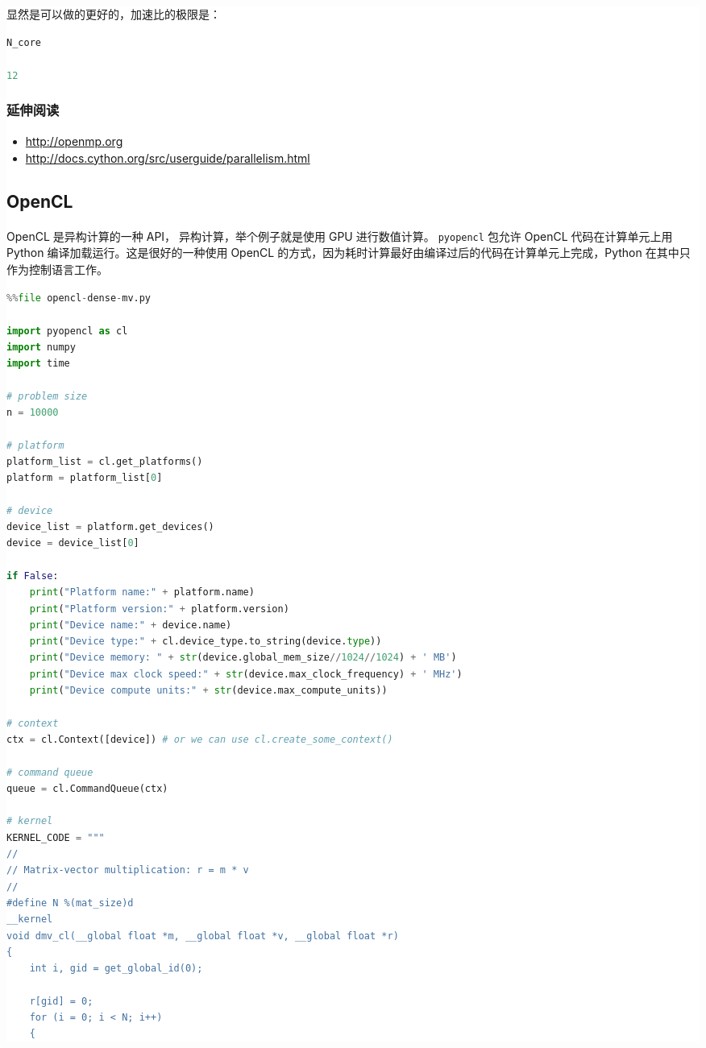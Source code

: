 显然是可以做的更好的，加速比的极限是：

```py
N_core

12 
```

### 延伸阅读

*   http://openmp.org
*   http://docs.cython.org/src/userguide/parallelism.html

## OpenCL

OpenCL 是异构计算的一种 API， 异构计算，举个例子就是使用 GPU 进行数值计算。 `pyopencl` 包允许 OpenCL 代码在计算单元上用 Python 编译加载运行。这是很好的一种使用 OpenCL 的方式，因为耗时计算最好由编译过后的代码在计算单元上完成，Python 在其中只作为控制语言工作。

```py
%%file opencl-dense-mv.py

import pyopencl as cl
import numpy
import time

# problem size
n = 10000

# platform
platform_list = cl.get_platforms()
platform = platform_list[0]

# device
device_list = platform.get_devices()
device = device_list[0]

if False:
    print("Platform name:" + platform.name)
    print("Platform version:" + platform.version)
    print("Device name:" + device.name)
    print("Device type:" + cl.device_type.to_string(device.type))
    print("Device memory: " + str(device.global_mem_size//1024//1024) + ' MB')
    print("Device max clock speed:" + str(device.max_clock_frequency) + ' MHz')
    print("Device compute units:" + str(device.max_compute_units))

# context
ctx = cl.Context([device]) # or we can use cl.create_some_context()

# command queue
queue = cl.CommandQueue(ctx)

# kernel
KERNEL_CODE = """
//
// Matrix-vector multiplication: r = m * v
//
#define N %(mat_size)d
__kernel
void dmv_cl(__global float *m, __global float *v, __global float *r)
{
    int i, gid = get_global_id(0);

    r[gid] = 0;
    for (i = 0; i < N; i++)
    {
```
